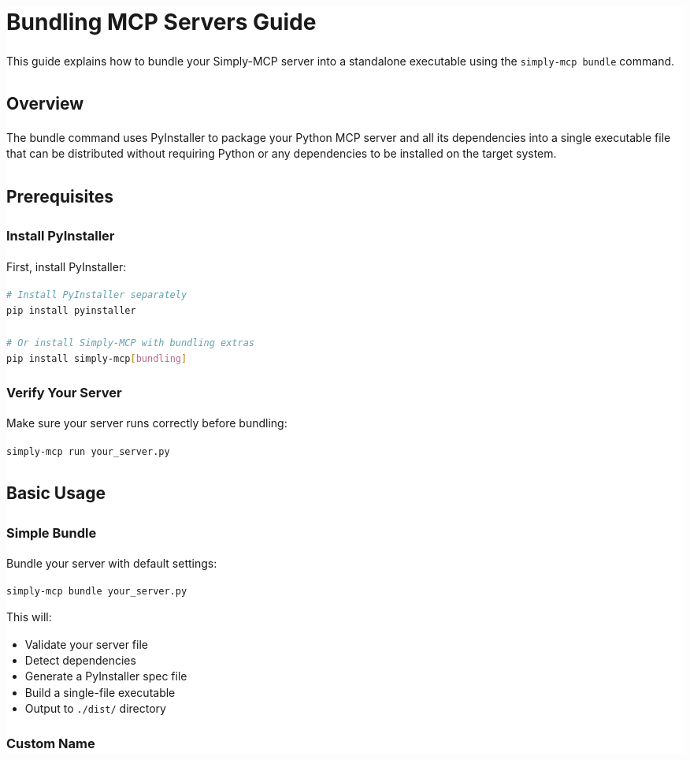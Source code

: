 # Bundling MCP Servers Guide

This guide explains how to bundle your Simply-MCP server into a standalone executable using the `simply-mcp bundle` command.

## Overview

The bundle command uses PyInstaller to package your Python MCP server and all its dependencies into a single executable file that can be distributed without requiring Python or any dependencies to be installed on the target system.

## Prerequisites

### Install PyInstaller

First, install PyInstaller:

```bash
# Install PyInstaller separately
pip install pyinstaller

# Or install Simply-MCP with bundling extras
pip install simply-mcp[bundling]
```

### Verify Your Server

Make sure your server runs correctly before bundling:

```bash
simply-mcp run your_server.py
```

## Basic Usage

### Simple Bundle

Bundle your server with default settings:

```bash
simply-mcp bundle your_server.py
```

This will:
- Validate your server file
- Detect dependencies
- Generate a PyInstaller spec file
- Build a single-file executable
- Output to `./dist/` directory

### Custom Name
